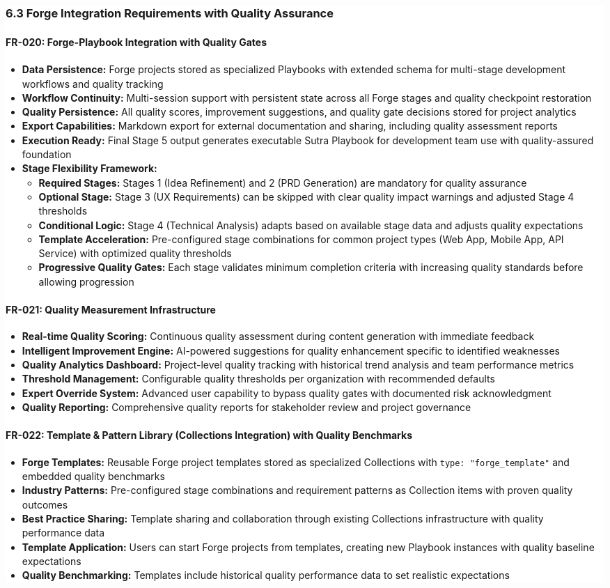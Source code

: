 ### 6.3 Forge Integration Requirements with Quality Assurance

#### FR-020: Forge-Playbook Integration with Quality Gates

- **Data Persistence:** Forge projects stored as specialized Playbooks with extended schema for multi-stage development workflows and quality tracking
- **Workflow Continuity:** Multi-session support with persistent state across all Forge stages and quality checkpoint restoration
- **Quality Persistence:** All quality scores, improvement suggestions, and quality gate decisions stored for project analytics
- **Export Capabilities:** Markdown export for external documentation and sharing, including quality assessment reports
- **Execution Ready:** Final Stage 5 output generates executable Sutra Playbook for development team use with quality-assured foundation
- **Stage Flexibility Framework:**
  - **Required Stages:** Stages 1 (Idea Refinement) and 2 (PRD Generation) are mandatory for quality assurance
  - **Optional Stage:** Stage 3 (UX Requirements) can be skipped with clear quality impact warnings and adjusted Stage 4 thresholds
  - **Conditional Logic:** Stage 4 (Technical Analysis) adapts based on available stage data and adjusts quality expectations
  - **Template Acceleration:** Pre-configured stage combinations for common project types (Web App, Mobile App, API Service) with optimized quality thresholds
  - **Progressive Quality Gates:** Each stage validates minimum completion criteria with increasing quality standards before allowing progression

#### FR-021: Quality Measurement Infrastructure

- **Real-time Quality Scoring:** Continuous quality assessment during content generation with immediate feedback
- **Intelligent Improvement Engine:** AI-powered suggestions for quality enhancement specific to identified weaknesses
- **Quality Analytics Dashboard:** Project-level quality tracking with historical trend analysis and team performance metrics
- **Threshold Management:** Configurable quality thresholds per organization with recommended defaults
- **Expert Override System:** Advanced user capability to bypass quality gates with documented risk acknowledgment
- **Quality Reporting:** Comprehensive quality reports for stakeholder review and project governance

#### FR-022: Template & Pattern Library (Collections Integration) with Quality Benchmarks

- **Forge Templates:** Reusable Forge project templates stored as specialized Collections with `type: "forge_template"` and embedded quality benchmarks
- **Industry Patterns:** Pre-configured stage combinations and requirement patterns as Collection items with proven quality outcomes
- **Best Practice Sharing:** Template sharing and collaboration through existing Collections infrastructure with quality performance data
- **Template Application:** Users can start Forge projects from templates, creating new Playbook instances with quality baseline expectations
- **Quality Benchmarking:** Templates include historical quality performance data to set realistic expectations
